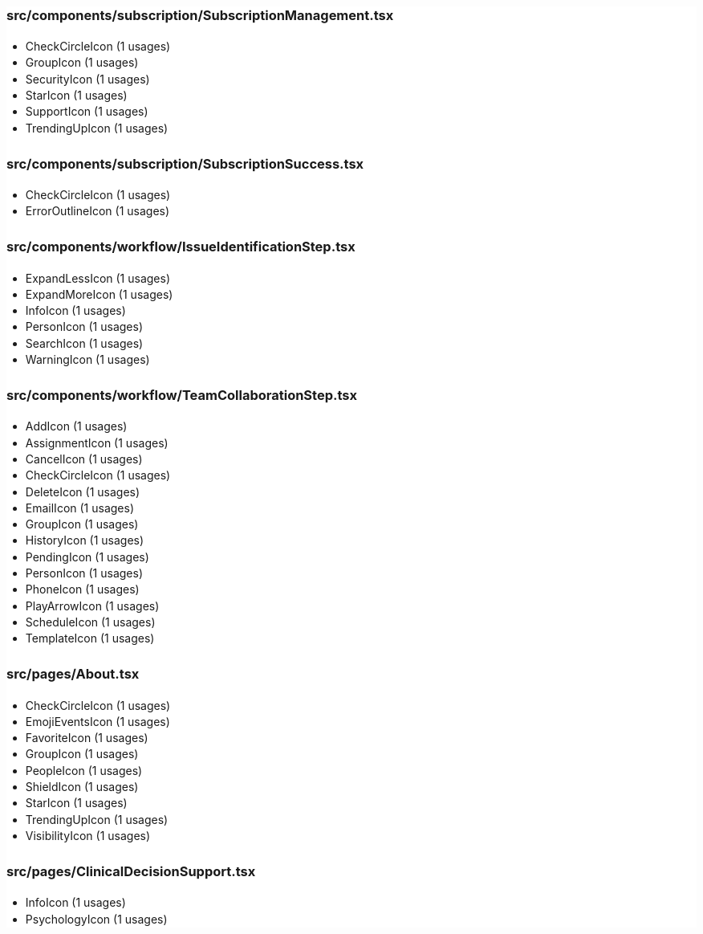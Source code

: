 ### src/components/subscription/SubscriptionManagement.tsx
- CheckCircleIcon (1 usages)
- GroupIcon (1 usages)
- SecurityIcon (1 usages)
- StarIcon (1 usages)
- SupportIcon (1 usages)
- TrendingUpIcon (1 usages)

### src/components/subscription/SubscriptionSuccess.tsx
- CheckCircleIcon (1 usages)
- ErrorOutlineIcon (1 usages)

### src/components/workflow/IssueIdentificationStep.tsx
- ExpandLessIcon (1 usages)
- ExpandMoreIcon (1 usages)
- InfoIcon (1 usages)
- PersonIcon (1 usages)
- SearchIcon (1 usages)
- WarningIcon (1 usages)

### src/components/workflow/TeamCollaborationStep.tsx
- AddIcon (1 usages)
- AssignmentIcon (1 usages)
- CancelIcon (1 usages)
- CheckCircleIcon (1 usages)
- DeleteIcon (1 usages)
- EmailIcon (1 usages)
- GroupIcon (1 usages)
- HistoryIcon (1 usages)
- PendingIcon (1 usages)
- PersonIcon (1 usages)
- PhoneIcon (1 usages)
- PlayArrowIcon (1 usages)
- ScheduleIcon (1 usages)
- TemplateIcon (1 usages)

### src/pages/About.tsx
- CheckCircleIcon (1 usages)
- EmojiEventsIcon (1 usages)
- FavoriteIcon (1 usages)
- GroupIcon (1 usages)
- PeopleIcon (1 usages)
- ShieldIcon (1 usages)
- StarIcon (1 usages)
- TrendingUpIcon (1 usages)
- VisibilityIcon (1 usages)

### src/pages/ClinicalDecisionSupport.tsx
- InfoIcon (1 usages)
- PsychologyIcon (1 usages)
